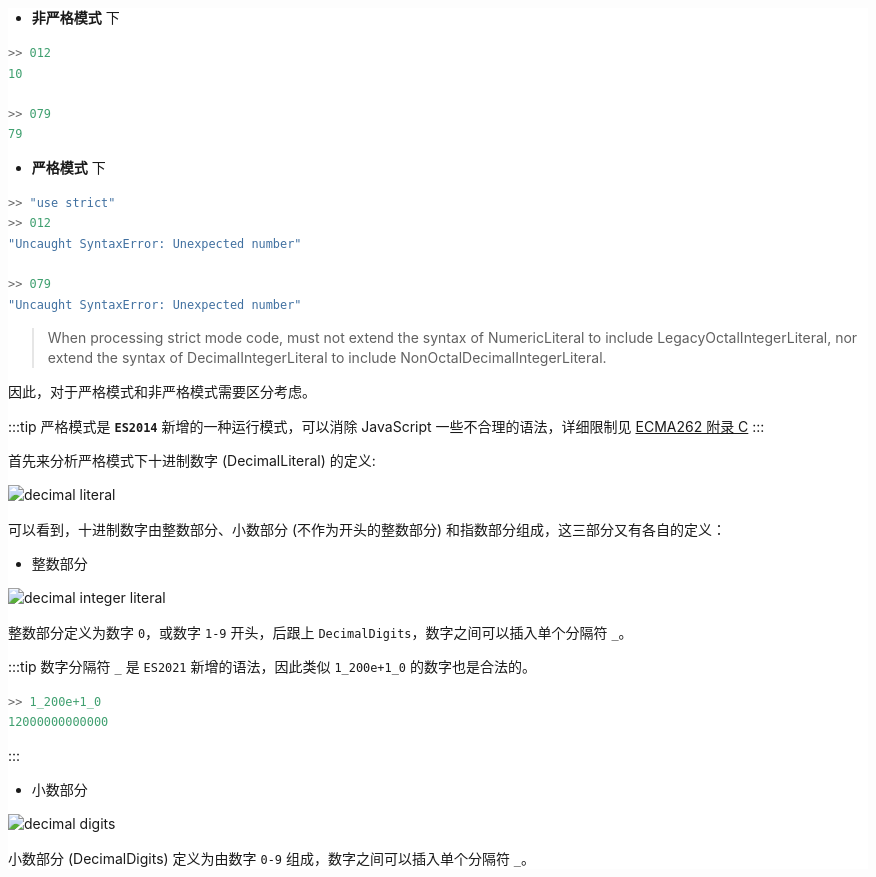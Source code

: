 * **非严格模式** 下 

```javascript
>> 012
10

>> 079
79
```

* **严格模式** 下

```javascript
>> "use strict"
>> 012
"Uncaught SyntaxError: Unexpected number" 

>> 079
"Uncaught SyntaxError: Unexpected number"
```

> When processing strict mode code, must not extend the syntax of NumericLiteral to include LegacyOctalIntegerLiteral, nor extend the syntax of DecimalIntegerLiteral to include NonOctalDecimalIntegerLiteral.

因此，对于严格模式和非严格模式需要区分考虑。

:::tip
严格模式是 **`ES2014`** 新增的一种运行模式，可以消除 JavaScript 一些不合理的语法，详细限制见 [ECMA262 附录 C](https://262.ecma-international.org/12.0/#sec-strict-mode-of-ecmascript)
:::

首先来分析严格模式下十进制数字 (DecimalLiteral) 的定义:

![decimal literal](@alias/lexical/decimal-literal.png)

可以看到，十进制数字由整数部分、小数部分 (不作为开头的整数部分) 和指数部分组成，这三部分又有各自的定义：

* 整数部分

![decimal integer literal](@alias/lexical/decimal-integer-literal.png)

整数部分定义为数字 `0`，或数字 `1-9` 开头，后跟上 `DecimalDigits`，数字之间可以插入单个分隔符 `_`。

:::tip
数字分隔符 `_` 是 `ES2021` 新增的语法，因此类似 `1_200e+1_0` 的数字也是合法的。

```javascript
>> 1_200e+1_0
12000000000000
```
:::

* 小数部分

![decimal digits](@alias/lexical/decimal-digits.png)

小数部分 (DecimalDigits) 定义为由数字 `0-9` 组成，数字之间可以插入单个分隔符 `_`。
